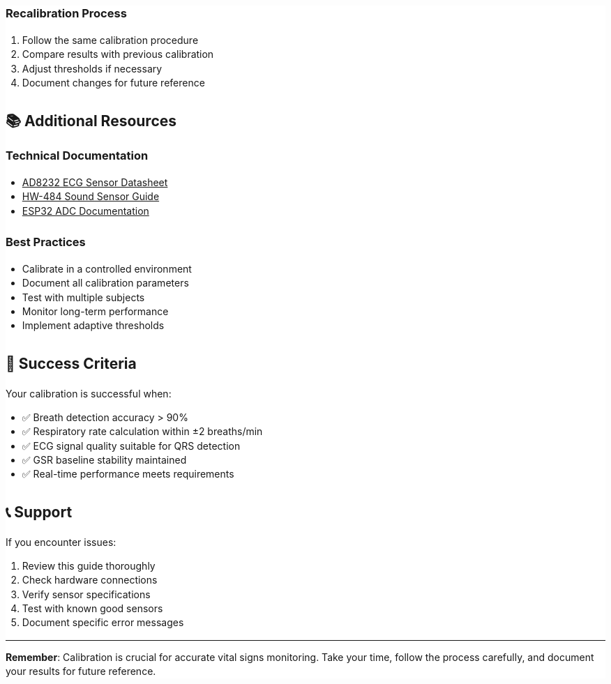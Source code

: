 ### Recalibration Process

1. Follow the same calibration procedure
2. Compare results with previous calibration
3. Adjust thresholds if necessary
4. Document changes for future reference

## 📚 Additional Resources

### Technical Documentation

-   [AD8232 ECG Sensor Datasheet](https://wiki.keyestudio.com/Ks0261_keyestudio_AD8232_ECG_Measurement_Heart_Monitor_Sensor_Module)
-   [HW-484 Sound Sensor Guide](https://sichiray-tech.yuque.com/dm0eyv/chanpin/iqepdr0qglekrtc3)
-   [ESP32 ADC Documentation](https://docs.espressif.com/projects/esp-idf/en/latest/esp32/api-reference/peripherals/adc.html)

### Best Practices

-   Calibrate in a controlled environment
-   Document all calibration parameters
-   Test with multiple subjects
-   Monitor long-term performance
-   Implement adaptive thresholds

## 🎉 Success Criteria

Your calibration is successful when:

-   ✅ Breath detection accuracy > 90%
-   ✅ Respiratory rate calculation within ±2 breaths/min
-   ✅ ECG signal quality suitable for QRS detection
-   ✅ GSR baseline stability maintained
-   ✅ Real-time performance meets requirements

## 📞 Support

If you encounter issues:

1. Review this guide thoroughly
2. Check hardware connections
3. Verify sensor specifications
4. Test with known good sensors
5. Document specific error messages

---

**Remember**: Calibration is crucial for accurate vital signs monitoring. Take your time, follow the process carefully, and document your results for future reference.
